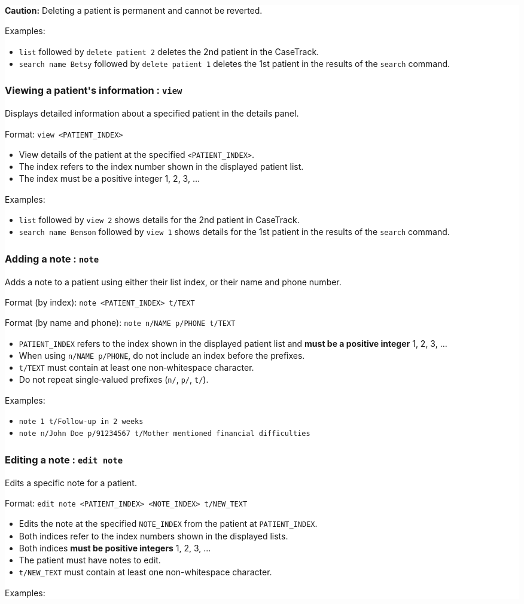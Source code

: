 <box type="warning" seamless>

**Caution:** Deleting a patient is permanent and cannot be reverted.

</box>

Examples:
* `list` followed by `delete patient 2` deletes the 2nd patient in the CaseTrack.
* `search name Betsy` followed by `delete patient 1` deletes the 1st patient in the results of the `search` command.

### Viewing a patient's information : `view`

Displays detailed information about a specified patient in the details panel.

Format: `view <PATIENT_INDEX>`

* View details of the patient at the specified `<PATIENT_INDEX>`.
* The index refers to the index number shown in the displayed patient list.
* The index must be a positive integer 1, 2, 3, …​

Examples:
* `list` followed by `view 2` shows details for the 2nd patient in CaseTrack.
* `search name Benson` followed by `view 1` shows details for the 1st patient in the results of the `search` command.

### Adding a note : `note`

Adds a note to a patient using either their list index, or their name and phone number.

Format (by index): `note <PATIENT_INDEX> t/TEXT`

Format (by name and phone): `note n/NAME p/PHONE t/TEXT`

* `PATIENT_INDEX` refers to the index shown in the displayed patient list and **must be a positive integer** 1, 2, 3, ...
* When using `n/NAME p/PHONE`, do not include an index before the prefixes.
* `t/TEXT` must contain at least one non‑whitespace character.
* Do not repeat single‑valued prefixes (`n/`, `p/`, `t/`).

Examples:

* `note 1 t/Follow-up in 2 weeks`
* `note n/John Doe p/91234567 t/Mother mentioned financial difficulties`

### Editing a note : `edit note`

Edits a specific note for a patient.

Format: `edit note <PATIENT_INDEX> <NOTE_INDEX> t/NEW_TEXT`

- Edits the note at the specified `NOTE_INDEX` from the patient at `PATIENT_INDEX`.
- Both indices refer to the index numbers shown in the displayed lists.
- Both indices **must be positive integers** 1, 2, 3, ...
- The patient must have notes to edit.
- `t/NEW_TEXT` must contain at least one non-whitespace character.

Examples:

